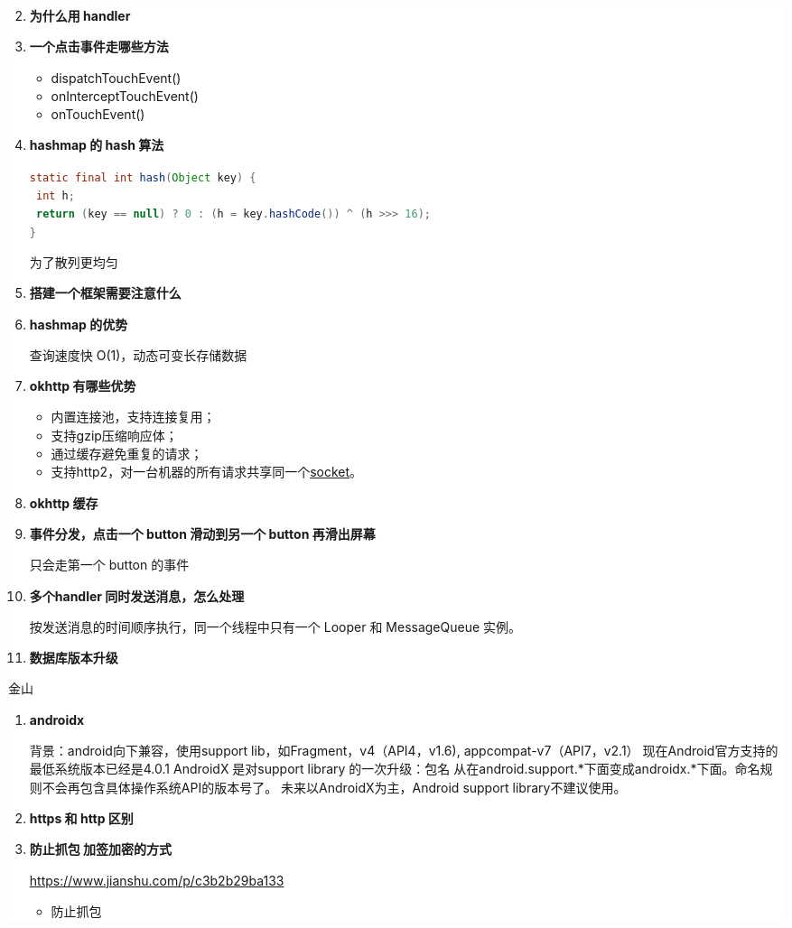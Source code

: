 2. **为什么用 handler**

3. **一个点击事件走哪些方法**

   - dispatchTouchEvent()
   - onInterceptTouchEvent()
   - onTouchEvent()

4. **hashmap 的 hash 算法**

   ```java
   static final int hash(Object key) {
   	int h;
   	return (key == null) ? 0 : (h = key.hashCode()) ^ (h >>> 16);
   }
   ```

   为了散列更均匀

5. **搭建一个框架需要注意什么**

6. **hashmap 的优势**

   查询速度快 O(1)，动态可变长存储数据

7. **okhttp 有哪些优势**

   - 内置连接池，支持连接复用；
   - 支持gzip压缩响应体；
   - 通过缓存避免重复的请求；
   - 支持http2，对一台机器的所有请求共享同一个[socket](https://so.csdn.net/so/search?q=socket&spm=1001.2101.3001.7020)。

8. **okhttp 缓存**

9. **事件分发，点击一个 button 滑动到另一个 button 再滑出屏幕**

   只会走第一个 button 的事件

10. **多个handler 同时发送消息，怎么处理**

    按发送消息的时间顺序执行，同一个线程中只有一个 Looper 和 MessageQueue 实例。

11. **数据库版本升级**



金山

1. **androidx**

   背景：android向下兼容，使用support lib，如Fragment，v4（API4，v1.6), appcompat-v7（API7，v2.1）
   现在Android官方支持的最低系统版本已经是4.0.1
   AndroidX 是对support library 的一次升级：包名 从在android.support.*下面变成androidx.*下面。命名规则不会再包含具体操作系统API的版本号了。
   未来以AndroidX为主，Android support library不建议使用。

2. **https 和 http 区别**

3. **防止抓包 加签加密的方式**

   https://www.jianshu.com/p/c3b2b29ba133

   - 防止抓包
